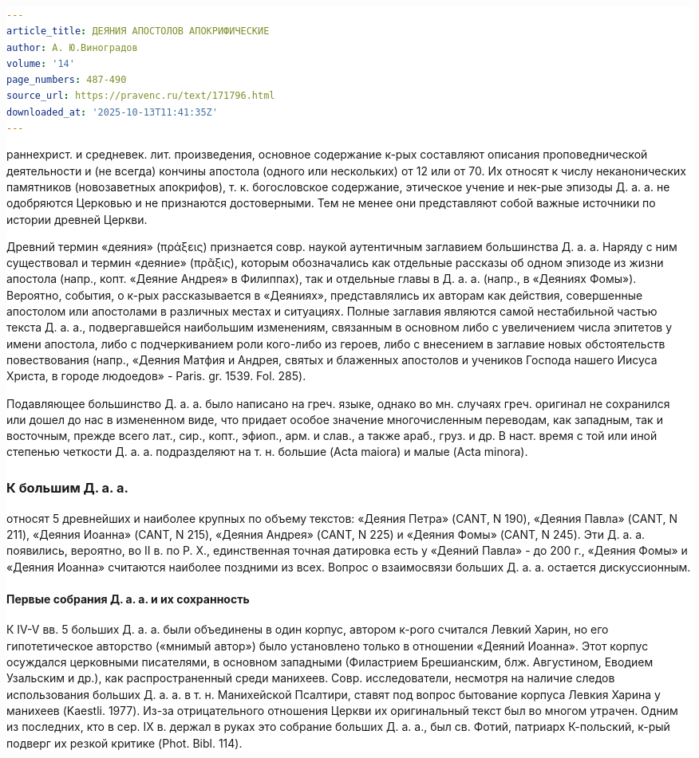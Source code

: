 ```yaml
---
article_title: ДЕЯНИЯ АПОСТОЛОВ АПОКРИФИЧЕСКИЕ
author: А. Ю.Виноградов
volume: '14'
page_numbers: 487-490
source_url: https://pravenc.ru/text/171796.html
downloaded_at: '2025-10-13T11:41:35Z'
---
```


раннехрист. и средневек. лит. произведения, основное содержание к-рых составляют описания проповеднической деятельности и (не всегда) кончины апостола (одного или нескольких) от 12 или от 70. Их относят к числу неканонических памятников (новозаветных апокрифов), т. к. богословское содержание, этическое учение и нек-рые эпизоды Д. а. а. не одобряются Церковью и не признаются достоверными. Тем не менее они представляют собой важные источники по истории древней Церкви.

Древний термин «деяния» (πράξεις) признается совр. наукой аутентичным заглавием большинства Д. а. а. Наряду с ним существовал и термин «деяние» (πρᾶξις), которым обозначались как отдельные рассказы об одном эпизоде из жизни апостола (напр., копт. «Деяние Андрея» в Филиппах), так и отдельные главы в Д. а. а. (напр., в «Деяниях Фомы»). Вероятно, события, о к-рых рассказывается в «Деяниях», представлялись их авторам как действия, совершенные апостолом или апостолами в различных местах и ситуациях. Полные заглавия являются самой нестабильной частью текста Д. а. а., подвергавшейся наибольшим изменениям, связанным в основном либо с увеличением числа эпитетов у имени апостола, либо с подчеркиванием роли кого-либо из героев, либо с внесением в заглавие новых обстоятельств повествования (напр., «Деяния Матфия и Андрея, святых и блаженных апостолов и учеников Господа нашего Иисуса Христа, в городе людоедов» - Paris. gr. 1539. Fol. 285).

Подавляющее большинство Д. а. а. было написано на греч. языке, однако во мн. случаях греч. оригинал не сохранился или дошел до нас в измененном виде, что придает особое значение многочисленным переводам, как западным, так и восточным, прежде всего лат., сир., копт., эфиоп., арм. и слав., а также араб., груз. и др. В наст. время с той или иной степенью четкости Д. а. а. подразделяют на т. н. большие (Acta maiora) и малые (Acta minora).

### К большим Д. а. а.

относят 5 древнейших и наиболее крупных по объему текстов: «Деяния Петра» (CANT, N 190), «Деяния Павла» (CANT, N 211), «Деяния Иоанна» (CANT, N 215), «Деяния Андрея» (CANT, N 225) и «Деяния Фомы» (CANT, N 245). Эти Д. а. а. появились, вероятно, во II в. по Р. Х., единственная точная датировка есть у «Деяний Павла» - до 200 г., «Деяния Фомы» и «Деяния Иоанна» считаются наиболее поздними из всех. Вопрос о взаимосвязи больших Д. а. а. остается дискуссионным.

#### Первые собрания Д. а. а. и их сохранность

К IV-V вв. 5 больших Д. а. а. были объединены в один корпус, автором к-рого считался Левкий Харин, но его гипотетическое авторство («мнимый автор») было установлено только в отношении «Деяний Иоанна». Этот корпус осуждался церковными писателями, в основном западными (Филастрием Брешианским, блж. Августином, Еводием Узальским и др.), как распространенный среди манихеев. Совр. исследователи, несмотря на наличие следов использования больших Д. а. а. в т. н. Манихейской Псалтири, ставят под вопрос бытование корпуса Левкия Харина у манихеев (Kaestli. 1977). Из-за отрицательного отношения Церкви их оригинальный текст был во многом утрачен. Одним из последних, кто в сер. IХ в. держал в руках это собрание больших Д. а. а., был св. Фотий, патриарх К-польский, к-рый подверг их резкой критике (Phot. Bibl. 114).
